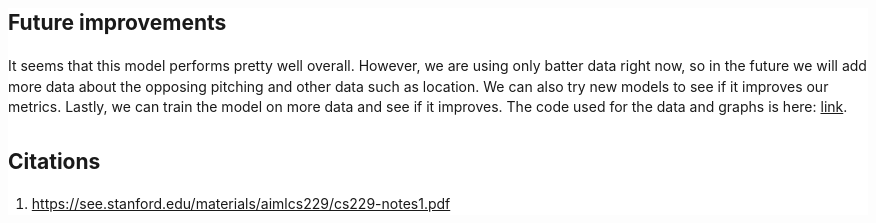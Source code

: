 

## Future improvements
It seems that this model performs pretty well overall.
However, we are using only batter data right now, so in the future we will add more data about the opposing pitching and other data such as location.
We can also try new models to see if it improves our metrics.
Lastly, we can train the model on more data and see if it improves.
The code used for the data and graphs is here: [link](https://github.com/lucaspauker/home_run_modeling).


## Citations
1. https://see.stanford.edu/materials/aimlcs229/cs229-notes1.pdf



